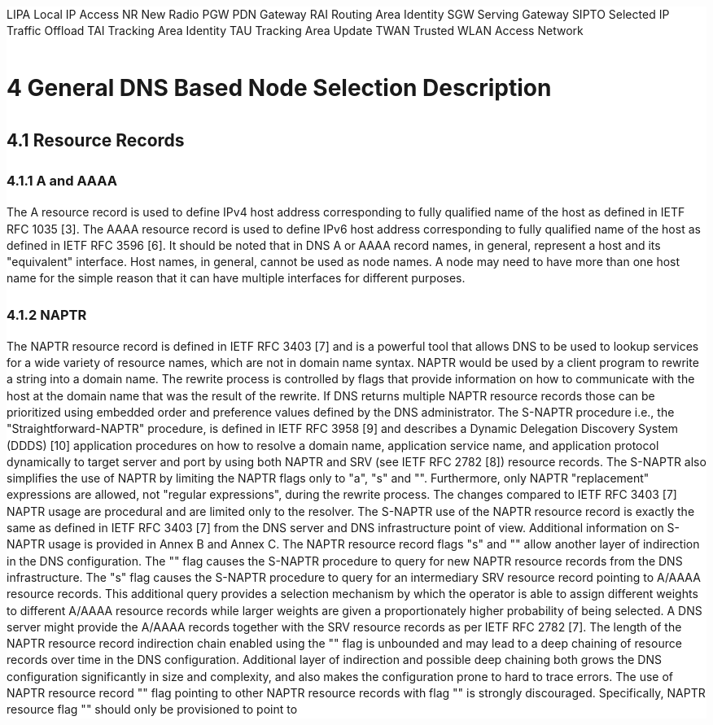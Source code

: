 LIPA Local IP Access
NR New Radio
PGW PDN Gateway
RAI Routing Area Identity
SGW Serving Gateway
SIPTO Selected IP Traffic Offload
TAI Tracking Area Identity
TAU Tracking Area Update
TWAN Trusted WLAN Access Network
# 4 General DNS Based Node Selection Description
## 4.1 Resource Records
### 4.1.1 A and AAAA
The A resource record is used to define IPv4 host address corresponding to
fully qualified name of the host as defined in IETF RFC 1035 [3]. The AAAA
resource record is used to define IPv6 host address corresponding to fully
qualified name of the host as defined in IETF RFC 3596 [6].
It should be noted that in DNS A or AAAA record names, in general, represent a
host and its \"equivalent\" interface. Host names, in general, cannot be used
as node names. A node may need to have more than one host name for the simple
reason that it can have multiple interfaces for different purposes.
### 4.1.2 NAPTR
The NAPTR resource record is defined in IETF RFC 3403 [7] and is a powerful
tool that allows DNS to be used to lookup services for a wide variety of
resource names, which are not in domain name syntax. NAPTR would be used by a
client program to rewrite a string into a domain name. The rewrite process is
controlled by flags that provide information on how to communicate with the
host at the domain name that was the result of the rewrite. If DNS returns
multiple NAPTR resource records those can be prioritized using embedded order
and preference values defined by the DNS administrator.
The S-NAPTR procedure i.e., the \"Straightforward-NAPTR\" procedure, is
defined in IETF RFC 3958 [9] and describes a Dynamic Delegation Discovery
System (DDDS) [10] application procedures on how to resolve a domain name,
application service name, and application protocol dynamically to target
server and port by using both NAPTR and SRV (see IETF RFC 2782 [8]) resource
records. The S-NAPTR also simplifies the use of NAPTR by limiting the NAPTR
flags only to \"a\", \"s\" and \"\". Furthermore, only NAPTR \"replacement\"
expressions are allowed, not \"regular expressions\", during the rewrite
process. The changes compared to IETF RFC 3403 [7] NAPTR usage are procedural
and are limited only to the resolver. The S-NAPTR use of the NAPTR resource
record is exactly the same as defined in IETF RFC 3403 [7] from the DNS server
and DNS infrastructure point of view. Additional information on S-NAPTR usage
is provided in Annex B and Annex C.
The NAPTR resource record flags \"s\" and \"\" allow another layer of
indirection in the DNS configuration. The \"\" flag causes the S-NAPTR
procedure to query for new NAPTR resource records from the DNS infrastructure.
The \"s\" flag causes the S-NAPTR procedure to query for an intermediary SRV
resource record pointing to A/AAAA resource records. This additional query
provides a selection mechanism by which the operator is able to assign
different weights to different A/AAAA resource records while larger weights
are given a proportionately higher probability of being selected. A DNS server
might provide the A/AAAA records together with the SRV resource records as per
IETF RFC 2782 [7]. The length of the NAPTR resource record indirection chain
enabled using the \"\" flag is unbounded and may lead to a deep chaining of
resource records over time in the DNS configuration. Additional layer of
indirection and possible deep chaining both grows the DNS configuration
significantly in size and complexity, and also makes the configuration prone
to hard to trace errors. The use of NAPTR resource record \"\" flag pointing
to other NAPTR resource records with flag \"\" is strongly discouraged.
Specifically, NAPTR resource flag \"\" should only be provisioned to point to